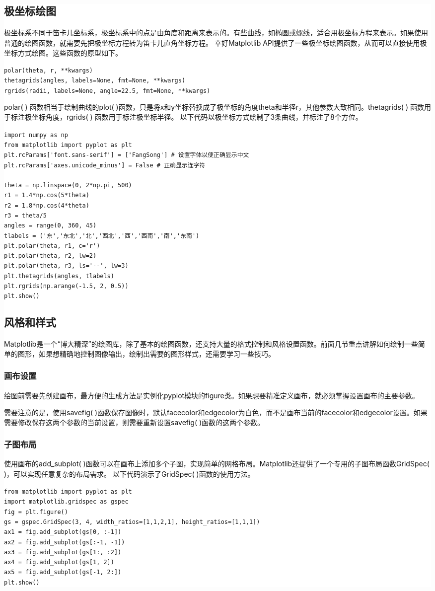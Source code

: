 ## 极坐标绘图
极坐标系不同于笛卡儿坐标系，极坐标系中的点是由角度和距离来表示的。有些曲线，如椭圆或螺线，适合用极坐标方程来表示。如果使用普通的绘图函数，就需要先把极坐标方程转为笛卡儿直角坐标方程。
幸好Matplotlib API提供了一些极坐标绘图函数，从而可以直接使用极坐标方式绘图。这些函数的原型如下。
```shell
polar(theta, r, **kwargs)
thetagrids(angles, labels=None, fmt=None, **kwargs)
rgrids(radii, labels=None, angle=22.5, fmt=None, **kwargs)
```
polar( ) 函数相当于绘制曲线的plot( )函数，只是将x和y坐标替换成了极坐标的角度theta和半径r，其他参数大致相同。thetagrids( ) 函数用于标注极坐标角度，rgrids( ) 函数用于标注极坐标半径。
以下代码以极坐标方式绘制了3条曲线，并标注了8个方位。
```shell
import numpy as np
from matplotlib import pyplot as plt
plt.rcParams['font.sans-serif'] = ['FangSong'] # 设置字体以便正确显示中文
plt.rcParams['axes.unicode_minus'] = False # 正确显示连字符

theta = np.linspace(0, 2*np.pi, 500)
r1 = 1.4*np.cos(5*theta)
r2 = 1.8*np.cos(4*theta)
r3 = theta/5
angles = range(0, 360, 45)
tlabels = ('东','东北','北','西北','西','西南','南','东南')
plt.polar(theta, r1, c='r')
plt.polar(theta, r2, lw=2)
plt.polar(theta, r3, ls='--', lw=3)
plt.thetagrids(angles, tlabels)
plt.rgrids(np.arange(-1.5, 2, 0.5))
plt.show()
```

## 风格和样式
Matplotlib是一个“博大精深”的绘图库，除了基本的绘图函数，还支持大量的格式控制和风格设置函数。前面几节重点讲解如何绘制一些简单的图形，如果想精确地控制图像输出，绘制出需要的图形样式，还需要学习一些技巧。

### 画布设置
绘图前需要先创建画布，最方便的生成方法是实例化pyplot模块的figure类。如果想要精准定义画布，就必须掌握设置画布的主要参数。

需要注意的是，使用savefig( )函数保存图像时，默认facecolor和edgecolor为白色，而不是画布当前的facecolor和edgecolor设置。如果需要修改保存这两个参数的当前设置，则需要重新设置savefig( )函数的这两个参数。

### 子图布局
使用画布的add_subplot( )函数可以在画布上添加多个子图，实现简单的网格布局。Matplotlib还提供了一个专用的子图布局函数GridSpec( )，可以实现任意复杂的布局需求。
以下代码演示了GridSpec( )函数的使用方法。
```shell
from matplotlib import pyplot as plt
import matplotlib.gridspec as gspec
fig = plt.figure()
gs = gspec.GridSpec(3, 4, width_ratios=[1,1,2,1], height_ratios=[1,1,1])
ax1 = fig.add_subplot(gs[0, :-1])
ax2 = fig.add_subplot(gs[:-1, -1])
ax3 = fig.add_subplot(gs[1:, :2])
ax4 = fig.add_subplot(gs[1, 2])
ax5 = fig.add_subplot(gs[-1, 2:])
plt.show()
```
